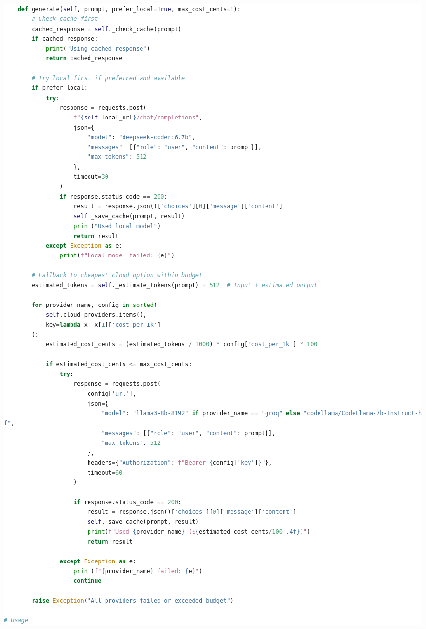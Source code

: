 ```python
    def generate(self, prompt, prefer_local=True, max_cost_cents=1):
        # Check cache first
        cached_response = self._check_cache(prompt)
        if cached_response:
            print("Using cached response")
            return cached_response
        
        # Try local first if preferred and available
        if prefer_local:
            try:
                response = requests.post(
                    f"{self.local_url}/chat/completions",
                    json={
                        "model": "deepseek-coder:6.7b",
                        "messages": [{"role": "user", "content": prompt}],
                        "max_tokens": 512
                    },
                    timeout=30
                )
                if response.status_code == 200:
                    result = response.json()['choices'][0]['message']['content']
                    self._save_cache(prompt, result)
                    print("Used local model")
                    return result
            except Exception as e:
                print(f"Local model failed: {e}")
        
        # Fallback to cheapest cloud option within budget
        estimated_tokens = self._estimate_tokens(prompt) + 512  # Input + estimated output
        
        for provider_name, config in sorted(
            self.cloud_providers.items(), 
            key=lambda x: x[1]['cost_per_1k']
        ):
            estimated_cost_cents = (estimated_tokens / 1000) * config['cost_per_1k'] * 100
            
            if estimated_cost_cents <= max_cost_cents:
                try:
                    response = requests.post(
                        config['url'],
                        json={
                            "model": "llama3-8b-8192" if provider_name == "groq" else "codellama/CodeLlama-7b-Instruct-hf",
                            "messages": [{"role": "user", "content": prompt}],
                            "max_tokens": 512
                        },
                        headers={"Authorization": f"Bearer {config['key']}"},
                        timeout=60
                    )
                    
                    if response.status_code == 200:
                        result = response.json()['choices'][0]['message']['content']
                        self._save_cache(prompt, result)
                        print(f"Used {provider_name} (${estimated_cost_cents/100:.4f})")
                        return result
                        
                except Exception as e:
                    print(f"{provider_name} failed: {e}")
                    continue
        
        raise Exception("All providers failed or exceeded budget")

# Usage
```